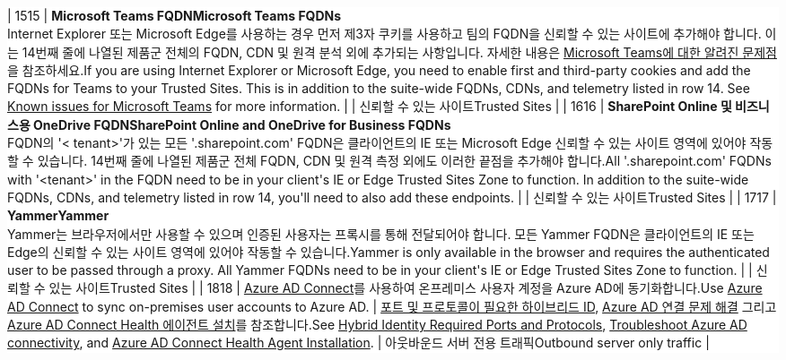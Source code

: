 | <span data-ttu-id="9fd70-199">15</span><span class="sxs-lookup"><span data-stu-id="9fd70-199">15</span></span>  |  <span data-ttu-id="9fd70-200">**Microsoft Teams FQDN**</span><span class="sxs-lookup"><span data-stu-id="9fd70-200">**Microsoft Teams FQDNs**</span></span> <br> <span data-ttu-id="9fd70-p105">Internet Explorer 또는 Microsoft Edge를 사용하는 경우 먼저 제3자 쿠키를 사용하고 팀의 FQDN을 신뢰할 수 있는 사이트에 추가해야 합니다. 이는 14번째 줄에 나열된 제품군 전체의 FQDN, CDN 및 원격 분석 외에 추가되는 사항입니다. 자세한 내용은 [Microsoft Teams에 대한 알려진 문제점](https://docs.microsoft.com/microsoftteams/known-issues)을 참조하세요.</span><span class="sxs-lookup"><span data-stu-id="9fd70-p105">If you are using Internet Explorer or Microsoft Edge, you need to enable first and third-party cookies and add the FQDNs for Teams to your Trusted Sites. This is in addition to the suite-wide FQDNs, CDNs, and telemetry listed in row 14. See [Known issues for Microsoft Teams](https://docs.microsoft.com/microsoftteams/known-issues) for more information.</span></span> |  | <span data-ttu-id="9fd70-204">신뢰할 수 있는 사이트</span><span class="sxs-lookup"><span data-stu-id="9fd70-204">Trusted Sites</span></span> |
| <span data-ttu-id="9fd70-205">16</span><span class="sxs-lookup"><span data-stu-id="9fd70-205">16</span></span>  |  <span data-ttu-id="9fd70-206">**SharePoint Online 및 비즈니스용 OneDrive FQDN**</span><span class="sxs-lookup"><span data-stu-id="9fd70-206">**SharePoint Online and OneDrive for Business FQDNs**</span></span> <br> <span data-ttu-id="9fd70-p106">FQDN의 '\< tenant>'가 있는 모든 '.sharepoint.com' FQDN은 클라이언트의 IE 또는 Microsoft Edge 신뢰할 수 있는 사이트 영역에 있어야 작동할 수 있습니다. 14번째 줄에 나열된 제품군 전체 FQDN, CDN 및 원격 측정 외에도 이러한 끝점을 추가해야 합니다.</span><span class="sxs-lookup"><span data-stu-id="9fd70-p106">All '.sharepoint.com' FQDNs with '\<tenant>' in the FQDN need to be in your client's IE or Edge Trusted Sites Zone to function. In addition to the suite-wide FQDNs, CDNs, and telemetry listed in row 14, you'll need to also add these endpoints.</span></span> |  | <span data-ttu-id="9fd70-209">신뢰할 수 있는 사이트</span><span class="sxs-lookup"><span data-stu-id="9fd70-209">Trusted Sites</span></span> |
| <span data-ttu-id="9fd70-210">17</span><span class="sxs-lookup"><span data-stu-id="9fd70-210">17</span></span>  | <span data-ttu-id="9fd70-211">**Yammer**</span><span class="sxs-lookup"><span data-stu-id="9fd70-211">**Yammer**</span></span>  <br> <span data-ttu-id="9fd70-p107">Yammer는 브라우저에서만 사용할 수 있으며 인증된 사용자는 프록시를 통해 전달되어야 합니다. 모든 Yammer FQDN은 클라이언트의 IE 또는 Edge의 신뢰할 수 있는 사이트 영역에 있어야 작동할 수 있습니다.</span><span class="sxs-lookup"><span data-stu-id="9fd70-p107">Yammer is only available in the browser and requires the authenticated user to be passed through a proxy. All Yammer FQDNs need to be in your client's IE or Edge Trusted Sites Zone to function.</span></span> |  | <span data-ttu-id="9fd70-214">신뢰할 수 있는 사이트</span><span class="sxs-lookup"><span data-stu-id="9fd70-214">Trusted Sites</span></span> |
| <span data-ttu-id="9fd70-215">18</span><span class="sxs-lookup"><span data-stu-id="9fd70-215">18</span></span>  | <span data-ttu-id="9fd70-216">[Azure AD Connect](https://docs.microsoft.com/azure/active-directory/hybrid/)를 사용하여 온프레미스 사용자 계정을 Azure AD에 동기화합니다.</span><span class="sxs-lookup"><span data-stu-id="9fd70-216">Use [Azure AD Connect](https://docs.microsoft.com/azure/active-directory/hybrid/) to sync on-premises user accounts to Azure AD.</span></span> | <span data-ttu-id="9fd70-217">[포트 및 프로토콜이 필요한 하이브리드 ID](https://docs.microsoft.com/azure/active-directory/hybrid/reference-connect-ports), [Azure AD 연결 문제 해결](https://docs.microsoft.com/azure/active-directory/hybrid/tshoot-connect-connectivity) 그리고 [Azure AD Connect Health 에이전트 설치](https://docs.microsoft.com/azure/active-directory/hybrid/how-to-connect-health-agent-install#outbound-connectivity-to-the-azure-service-endpoints)를 참조합니다.</span><span class="sxs-lookup"><span data-stu-id="9fd70-217">See [Hybrid Identity Required Ports and Protocols](https://docs.microsoft.com/azure/active-directory/hybrid/reference-connect-ports), [Troubleshoot Azure AD connectivity](https://docs.microsoft.com/azure/active-directory/hybrid/tshoot-connect-connectivity), and [Azure AD Connect Health Agent Installation](https://docs.microsoft.com/azure/active-directory/hybrid/how-to-connect-health-agent-install#outbound-connectivity-to-the-azure-service-endpoints).</span></span> | <span data-ttu-id="9fd70-218">아웃바운드 서버 전용 트래픽</span><span class="sxs-lookup"><span data-stu-id="9fd70-218">Outbound server only traffic</span></span> |
